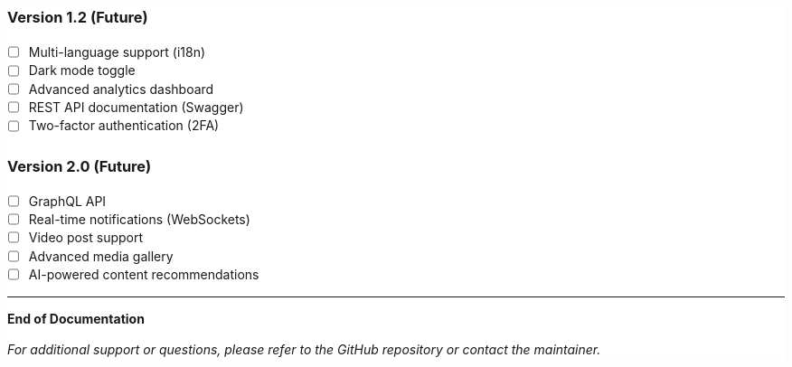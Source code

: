 ### **Version 1.2** (Future)

- [ ] Multi-language support (i18n)
- [ ] Dark mode toggle
- [ ] Advanced analytics dashboard
- [ ] REST API documentation (Swagger)
- [ ] Two-factor authentication (2FA)

### **Version 2.0** (Future)

- [ ] GraphQL API
- [ ] Real-time notifications (WebSockets)
- [ ] Video post support
- [ ] Advanced media gallery
- [ ] AI-powered content recommendations

---

**End of Documentation**

_For additional support or questions, please refer to the GitHub repository or contact the maintainer._
